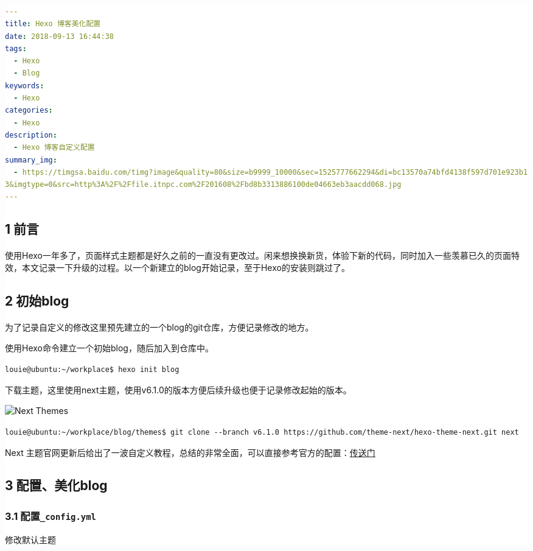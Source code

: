 ```yaml
---
title: Hexo 博客美化配置
date: 2018-09-13 16:44:38
tags:
  - Hexo
  - Blog
keywords:
  - Hexo
categories:
  - Hexo
description:
  - Hexo 博客自定义配置
summary_img:
  - https://timgsa.baidu.com/timg?image&quality=80&size=b9999_10000&sec=1525777662294&di=bc13570a74bfd4138f597d701e923b13&imgtype=0&src=http%3A%2F%2Ffile.itnpc.com%2F201608%2Fbd8b3313886100de04663eb3aacdd068.jpg
---
```


## 1 前言

使用Hexo一年多了，页面样式主题都是好久之前的一直没有更改过。闲来想换换新货，体验下新的代码，同时加入一些羡慕已久的页面特效，本文记录一下升级的过程。以一个新建立的blog开始记录，至于Hexo的安装则跳过了。

## 2 初始blog

为了记录自定义的修改这里预先建立的一个blog的git仓库，方便记录修改的地方。

使用Hexo命令建立一个初始blog，随后加入到仓库中。

```shell
louie@ubuntu:~/workplace$ hexo init blog
```

下载主题，这里使用next主题，使用v6.1.0的版本方便后续升级也便于记录修改起始的版本。

![Next Themes](https://raw.githubusercontent.com/theme-next/hexo-theme-next/master/source/images/logo.svg?sanitize=true)

```shell
louie@ubuntu:~/workplace/blog/themes$ git clone --branch v6.1.0 https://github.com/theme-next/hexo-theme-next.git next
```

Next 主题官网更新后给出了一波自定义教程，总结的非常全面，可以直接参考官方的配置：[传送门](http://theme-next.iissnan.com/getting-started.html#third-party-services)

## 3 配置、美化blog

### 3.1 配置`_config.yml`

修改默认主题
